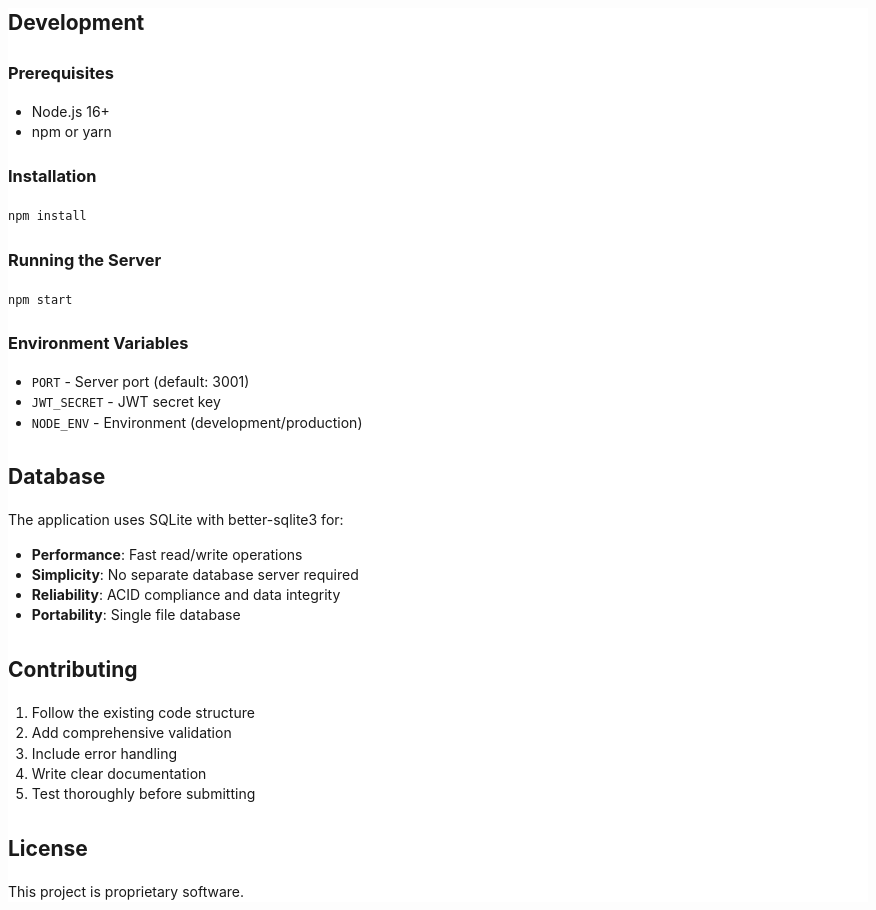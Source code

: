 ## Development

### Prerequisites
- Node.js 16+
- npm or yarn

### Installation
```bash
npm install
```

### Running the Server
```bash
npm start
```

### Environment Variables
- `PORT` - Server port (default: 3001)
- `JWT_SECRET` - JWT secret key
- `NODE_ENV` - Environment (development/production)

## Database

The application uses SQLite with better-sqlite3 for:
- **Performance**: Fast read/write operations
- **Simplicity**: No separate database server required
- **Reliability**: ACID compliance and data integrity
- **Portability**: Single file database

## Contributing

1. Follow the existing code structure
2. Add comprehensive validation
3. Include error handling
4. Write clear documentation
5. Test thoroughly before submitting

## License

This project is proprietary software. 